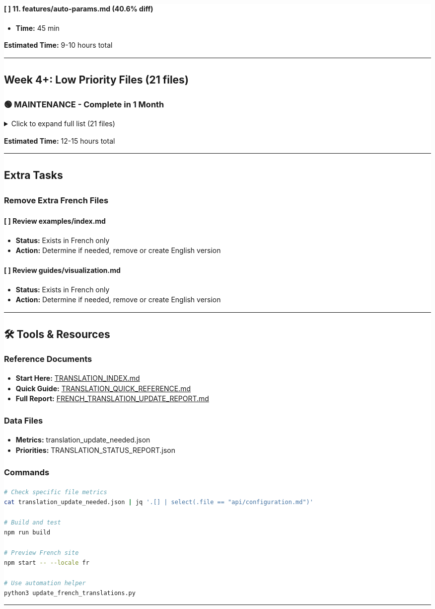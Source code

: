 #### [ ] 11. features/auto-params.md (40.6% diff)
- **Time:** 45 min

**Estimated Time:** 9-10 hours total

---

## Week 4+: Low Priority Files (21 files)

### 🟢 MAINTENANCE - Complete in 1 Month

<details><summary>Click to expand full list (21 files)</summary></details>

**Estimated Time:** 12-15 hours total

---

## Extra Tasks

### Remove Extra French Files

#### [ ] Review examples/index.md
- **Status:** Exists in French only
- **Action:** Determine if needed, remove or create English version

#### [ ] Review guides/visualization.md
- **Status:** Exists in French only
- **Action:** Determine if needed, remove or create English version

---

## 🛠️ Tools & Resources

### Reference Documents
- **Start Here:** [TRANSLATION_INDEX.md](TRANSLATION_INDEX.md)
- **Quick Guide:** [TRANSLATION_QUICK_REFERENCE.md](TRANSLATION_QUICK_REFERENCE.md)
- **Full Report:** [FRENCH_TRANSLATION_UPDATE_REPORT.md](FRENCH_TRANSLATION_UPDATE_REPORT.md)

### Data Files
- **Metrics:** translation_update_needed.json
- **Priorities:** TRANSLATION_STATUS_REPORT.json

### Commands
```bash
# Check specific file metrics
cat translation_update_needed.json | jq '.[] | select(.file == "api/configuration.md")'

# Build and test
npm run build

# Preview French site
npm start -- --locale fr

# Use automation helper
python3 update_french_translations.py
```

---